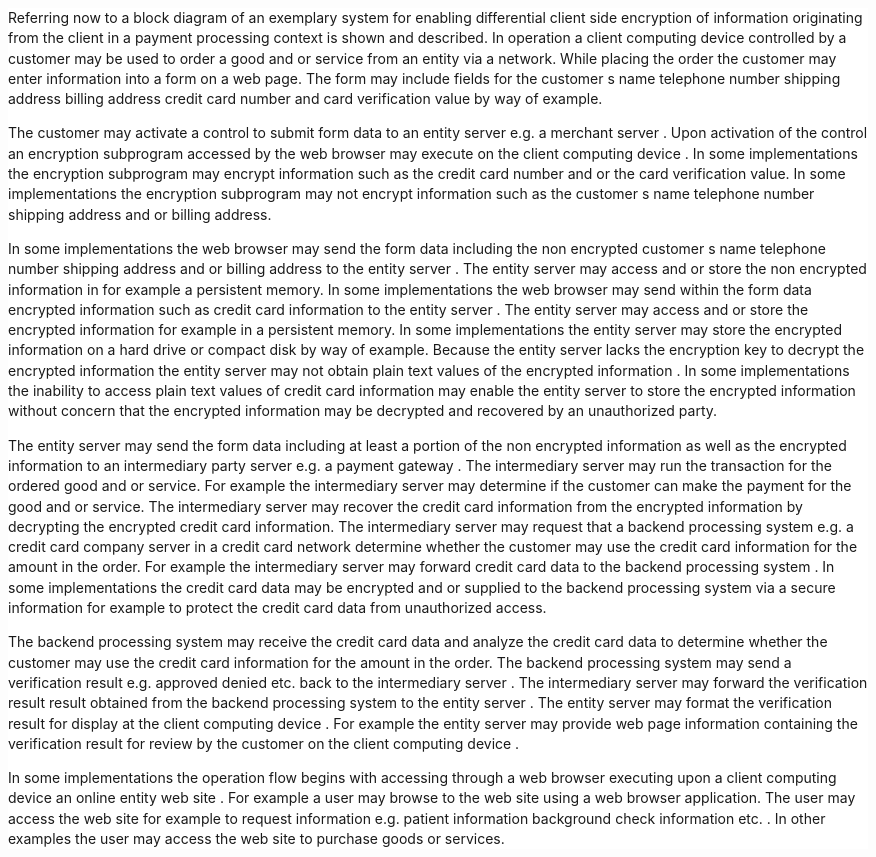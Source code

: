 Referring now to a block diagram of an exemplary system for enabling differential client side encryption of information originating from the client in a payment processing context is shown and described. In operation a client computing device controlled by a customer may be used to order a good and or service from an entity via a network. While placing the order the customer may enter information into a form on a web page. The form may include fields for the customer s name telephone number shipping address billing address credit card number and card verification value by way of example.

The customer may activate a control to submit form data to an entity server e.g. a merchant server . Upon activation of the control an encryption subprogram accessed by the web browser may execute on the client computing device . In some implementations the encryption subprogram may encrypt information such as the credit card number and or the card verification value. In some implementations the encryption subprogram may not encrypt information such as the customer s name telephone number shipping address and or billing address.

In some implementations the web browser may send the form data including the non encrypted customer s name telephone number shipping address and or billing address to the entity server . The entity server may access and or store the non encrypted information in for example a persistent memory. In some implementations the web browser may send within the form data encrypted information such as credit card information to the entity server . The entity server may access and or store the encrypted information for example in a persistent memory. In some implementations the entity server may store the encrypted information on a hard drive or compact disk by way of example. Because the entity server lacks the encryption key to decrypt the encrypted information the entity server may not obtain plain text values of the encrypted information . In some implementations the inability to access plain text values of credit card information may enable the entity server to store the encrypted information without concern that the encrypted information may be decrypted and recovered by an unauthorized party.

The entity server may send the form data including at least a portion of the non encrypted information as well as the encrypted information to an intermediary party server e.g. a payment gateway . The intermediary server may run the transaction for the ordered good and or service. For example the intermediary server may determine if the customer can make the payment for the good and or service. The intermediary server may recover the credit card information from the encrypted information by decrypting the encrypted credit card information. The intermediary server may request that a backend processing system e.g. a credit card company server in a credit card network determine whether the customer may use the credit card information for the amount in the order. For example the intermediary server may forward credit card data to the backend processing system . In some implementations the credit card data may be encrypted and or supplied to the backend processing system via a secure information for example to protect the credit card data from unauthorized access.

The backend processing system may receive the credit card data and analyze the credit card data to determine whether the customer may use the credit card information for the amount in the order. The backend processing system may send a verification result e.g. approved denied etc. back to the intermediary server . The intermediary server may forward the verification result result obtained from the backend processing system to the entity server . The entity server may format the verification result for display at the client computing device . For example the entity server may provide web page information containing the verification result for review by the customer on the client computing device .

In some implementations the operation flow begins with accessing through a web browser executing upon a client computing device an online entity web site . For example a user may browse to the web site using a web browser application. The user may access the web site for example to request information e.g. patient information background check information etc. . In other examples the user may access the web site to purchase goods or services.

